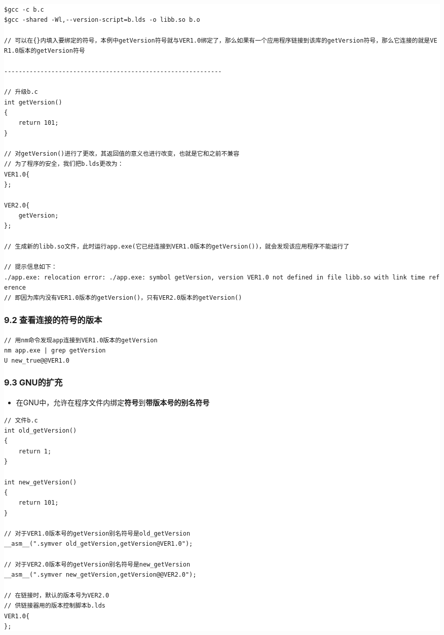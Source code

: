 ```
$gcc -c b.c
$gcc -shared -Wl,--version-script=b.lds -o libb.so b.o

// 可以在{}内填入要绑定的符号，本例中getVersion符号就与VER1.0绑定了，那么如果有一个应用程序链接到该库的getVersion符号，那么它连接的就是VER1.0版本的getVersion符号

------------------------------------------------------------

// 升级b.c
int getVersion()
{
    return 101;
}

// 对getVersion()进行了更改，其返回值的意义也进行改变，也就是它和之前不兼容
// 为了程序的安全，我们把b.lds更改为：
VER1.0{
};

VER2.0{
    getVersion;
};

// 生成新的libb.so文件，此时运行app.exe(它已经连接到VER1.0版本的getVersion())，就会发现该应用程序不能运行了

// 提示信息如下：
./app.exe: relocation error: ./app.exe: symbol getVersion, version VER1.0 not defined in file libb.so with link time reference
// 即因为库内没有VER1.0版本的getVersion()，只有VER2.0版本的getVersion()

```

### 9.2 查看连接的符号的版本
```
// 用nm命令发现app连接到VER1.0版本的getVersion
nm app.exe | grep getVersion
U new_true@@VER1.0
```

### 9.3 GNU的扩充
- 在GNU中，允许在程序文件内绑定**符号**到**带版本号的别名符号**
```
// 文件b.c
int old_getVersion()
{
    return 1;
}

int new_getVersion()
{
    return 101;
}

// 对于VER1.0版本号的getVersion别名符号是old_getVersion
__asm__(".symver old_getVersion,getVersion@VER1.0");

// 对于VER2.0版本号的getVersion别名符号是new_getVersion
__asm__(".symver new_getVersion,getVersion@@VER2.0");

// 在链接时，默认的版本号为VER2.0
// 供链接器用的版本控制脚本b.lds
VER1.0{
};
```
